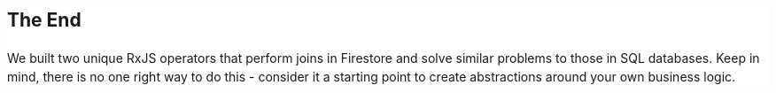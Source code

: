 ## The End

We built two unique RxJS operators that perform joins in Firestore and solve similar problems to those in SQL databases. Keep in mind, there is no one right way to do this - consider it a starting point to create abstractions around your own business logic.

